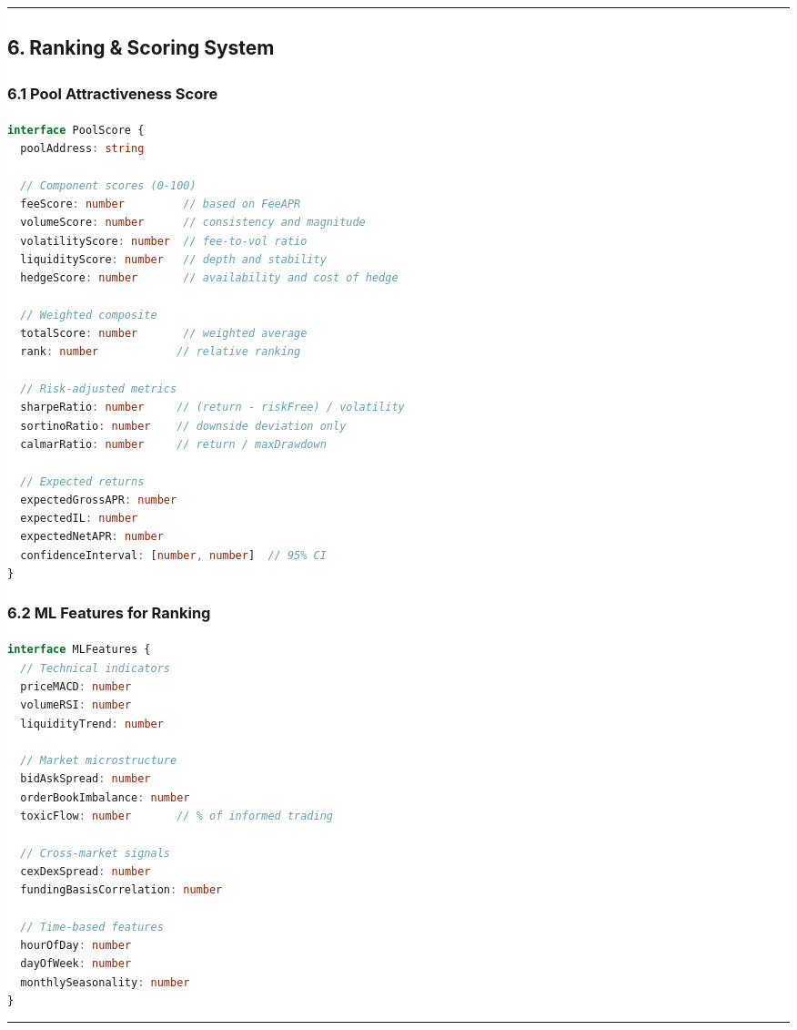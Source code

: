```typescript
```

---

## 6. Ranking & Scoring System

### 6.1 Pool Attractiveness Score
```typescript
interface PoolScore {
  poolAddress: string
  
  // Component scores (0-100)
  feeScore: number         // based on FeeAPR
  volumeScore: number      // consistency and magnitude
  volatilityScore: number  // fee-to-vol ratio
  liquidityScore: number   // depth and stability
  hedgeScore: number       // availability and cost of hedge
  
  // Weighted composite
  totalScore: number       // weighted average
  rank: number            // relative ranking
  
  // Risk-adjusted metrics
  sharpeRatio: number     // (return - riskFree) / volatility
  sortinoRatio: number    // downside deviation only
  calmarRatio: number     // return / maxDrawdown
  
  // Expected returns
  expectedGrossAPR: number
  expectedIL: number
  expectedNetAPR: number
  confidenceInterval: [number, number]  // 95% CI
}
```

### 6.2 ML Features for Ranking
```typescript
interface MLFeatures {
  // Technical indicators
  priceMACD: number
  volumeRSI: number
  liquidityTrend: number
  
  // Market microstructure
  bidAskSpread: number
  orderBookImbalance: number
  toxicFlow: number       // % of informed trading
  
  // Cross-market signals
  cexDexSpread: number
  fundingBasisCorrelation: number
  
  // Time-based features
  hourOfDay: number
  dayOfWeek: number
  monthlySeasonality: number
}
```

---